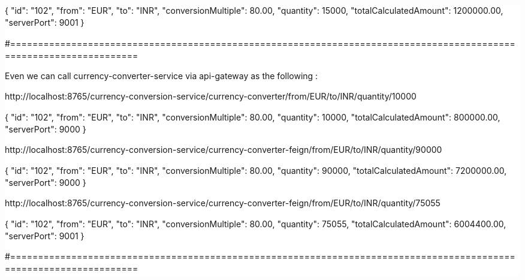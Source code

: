 {
	"id": "102",
	"from": "EUR",
	"to": "INR",
	"conversionMultiple": 80.00,
	"quantity": 15000,
	"totalCalculatedAmount": 1200000.00,
	"serverPort": 9001
}

#===================================================================================================================

Even we can call currency-converter-service via api-gateway as the following :

http://localhost:8765/currency-conversion-service/currency-converter/from/EUR/to/INR/quantity/10000

{
	"id": "102",
	"from": "EUR",
	"to": "INR",
	"conversionMultiple": 80.00,
	"quantity": 10000,
	"totalCalculatedAmount": 800000.00,
	"serverPort": 9000
}

http://localhost:8765/currency-conversion-service/currency-converter-feign/from/EUR/to/INR/quantity/90000

{
	"id": "102",
	"from": "EUR",
	"to": "INR",
	"conversionMultiple": 80.00,
	"quantity": 90000,
	"totalCalculatedAmount": 7200000.00,
	"serverPort": 9000
}

http://localhost:8765/currency-conversion-service/currency-converter-feign/from/EUR/to/INR/quantity/75055

{
	"id": "102",
	"from": "EUR",
	"to": "INR",
	"conversionMultiple": 80.00,
	"quantity": 75055,
	"totalCalculatedAmount": 6004400.00,
	"serverPort": 9001
}

#===================================================================================================================
